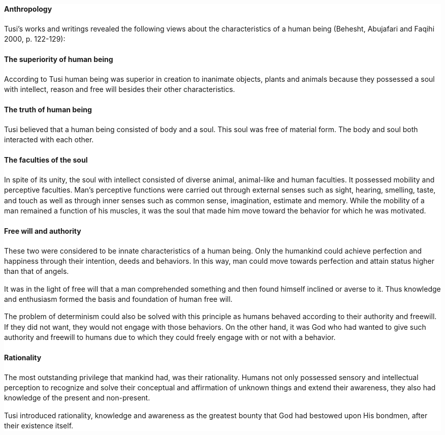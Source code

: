 #### Anthropology

Tusi’s works and writings revealed the following views about the
characteristics of a human being (Behesht, Abujafari and Faqihi 2000, p.
122-129):

#### The superiority of human being

According to Tusi human being was superior in creation to inanimate
objects, plants and animals because they possessed a soul with
intellect, reason and free will besides their other characteristics.

#### The truth of human being

Tusi believed that a human being consisted of body and a soul. This soul
was free of material form. The body and soul both interacted with each
other.

#### The faculties of the soul

In spite of its unity, the soul with intellect consisted of diverse
animal, animal-like and human faculties. It possessed mobility and
perceptive faculties. Man’s perceptive functions were carried out
through external senses such as sight, hearing, smelling, taste, and
touch as well as through inner senses such as common sense, imagination,
estimate and memory. While the mobility of a man remained a function of
his muscles, it was the soul that made him move toward the behavior for
which he was motivated.

#### Free will and authority

These two were considered to be innate characteristics of a human being.
Only the humankind could achieve perfection and happiness through their
intention, deeds and behaviors. In this way, man could move towards
perfection and attain status higher than that of angels.

It was in the light of free will that a man comprehended something and
then found himself inclined or averse to it. Thus knowledge and
enthusiasm formed the basis and foundation of human free will.

The problem of determinism could also be solved with this principle as
humans behaved according to their authority and freewill. If they did
not want, they would not engage with those behaviors. On the other hand,
it was God who had wanted to give such authority and freewill to humans
due to which they could freely engage with or not with a behavior.

#### Rationality

The most outstanding privilege that mankind had, was their rationality.
Humans not only possessed sensory and intellectual perception to
recognize and solve their conceptual and affirmation of unknown things
and extend their awareness, they also had knowledge of the present and
non-present.

Tusi introduced rationality, knowledge and awareness as the greatest
bounty that God had bestowed upon His bondmen, after their existence
itself.
